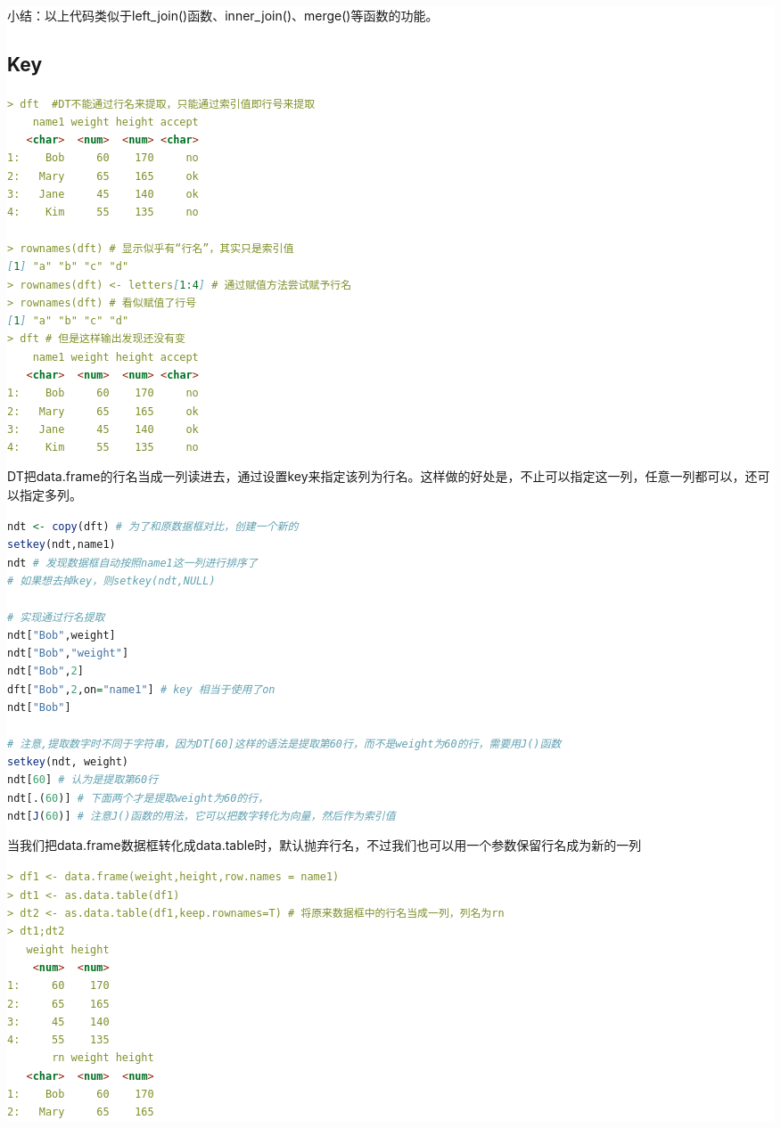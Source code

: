 小结：以上代码类似于left_join()函数、inner_join()、merge()等函数的功能。

## Key

```markdown
> dft  #DT不能通过行名来提取，只能通过索引值即行号来提取
    name1 weight height accept
   <char>  <num>  <num> <char>
1:    Bob     60    170     no
2:   Mary     65    165     ok
3:   Jane     45    140     ok
4:    Kim     55    135     no

> rownames(dft) # 显示似乎有“行名”，其实只是索引值
[1] "a" "b" "c" "d"
> rownames(dft) <- letters[1:4] # 通过赋值方法尝试赋予行名
> rownames(dft) # 看似赋值了行号
[1] "a" "b" "c" "d"
> dft # 但是这样输出发现还没有变
    name1 weight height accept
   <char>  <num>  <num> <char>
1:    Bob     60    170     no
2:   Mary     65    165     ok
3:   Jane     45    140     ok
4:    Kim     55    135     no
```

DT把data.frame的行名当成一列读进去，通过设置key来指定该列为行名。这样做的好处是，不止可以指定这一列，任意一列都可以，还可以指定多列。

```R
ndt <- copy(dft) # 为了和原数据框对比，创建一个新的
setkey(ndt,name1)
ndt # 发现数据框自动按照name1这一列进行排序了
# 如果想去掉key，则setkey(ndt,NULL)

# 实现通过行名提取
ndt["Bob",weight] 
ndt["Bob","weight"]
ndt["Bob",2]
dft["Bob",2,on="name1"] # key 相当于使用了on
ndt["Bob"]

# 注意,提取数字时不同于字符串，因为DT[60]这样的语法是提取第60行，而不是weight为60的行，需要用J()函数
setkey(ndt, weight)
ndt[60] # 认为是提取第60行
ndt[.(60)] # 下面两个才是提取weight为60的行，
ndt[J(60)] # 注意J()函数的用法，它可以把数字转化为向量，然后作为索引值
```

当我们把data.frame数据框转化成data.table时，默认抛弃行名，不过我们也可以用一个参数保留行名成为新的一列

```markdown
> df1 <- data.frame(weight,height,row.names = name1)
> dt1 <- as.data.table(df1)
> dt2 <- as.data.table(df1,keep.rownames=T) # 将原来数据框中的行名当成一列，列名为rn
> dt1;dt2
   weight height
    <num>  <num>
1:     60    170
2:     65    165
3:     45    140
4:     55    135
       rn weight height
   <char>  <num>  <num>
1:    Bob     60    170
2:   Mary     65    165
```